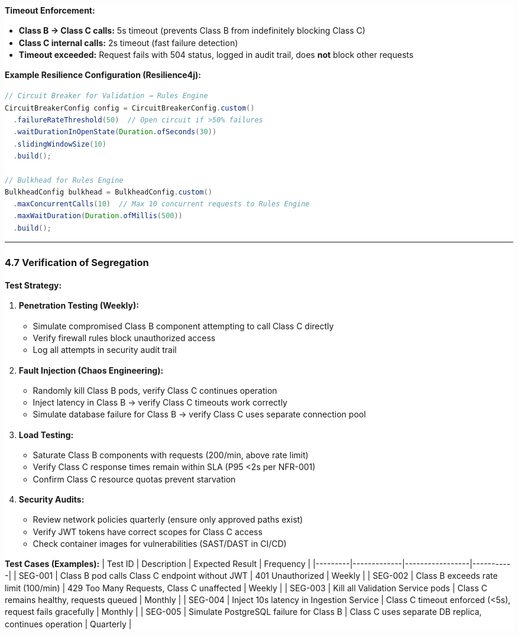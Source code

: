 **Timeout Enforcement:**
- **Class B → Class C calls:** 5s timeout (prevents Class B from indefinitely blocking Class C)
- **Class C internal calls:** 2s timeout (fast failure detection)
- **Timeout exceeded:** Request fails with 504 status, logged in audit trail, does **not** block other requests

**Example Resilience Configuration (Resilience4j):**
```java
// Circuit Breaker for Validation → Rules Engine
CircuitBreakerConfig config = CircuitBreakerConfig.custom()
  .failureRateThreshold(50)  // Open circuit if >50% failures
  .waitDurationInOpenState(Duration.ofSeconds(30))
  .slidingWindowSize(10)
  .build();

// Bulkhead for Rules Engine
BulkheadConfig bulkhead = BulkheadConfig.custom()
  .maxConcurrentCalls(10)  // Max 10 concurrent requests to Rules Engine
  .maxWaitDuration(Duration.ofMillis(500))
  .build();
```

---

### 4.7 Verification of Segregation

**Test Strategy:**
1. **Penetration Testing (Weekly):**
   - Simulate compromised Class B component attempting to call Class C directly
   - Verify firewall rules block unauthorized access
   - Log all attempts in security audit trail

2. **Fault Injection (Chaos Engineering):**
   - Randomly kill Class B pods, verify Class C continues operation
   - Inject latency in Class B → verify Class C timeouts work correctly
   - Simulate database failure for Class B → verify Class C uses separate connection pool

3. **Load Testing:**
   - Saturate Class B components with requests (200/min, above rate limit)
   - Verify Class C response times remain within SLA (P95 <2s per NFR-001)
   - Confirm Class C resource quotas prevent starvation

4. **Security Audits:**
   - Review network policies quarterly (ensure only approved paths exist)
   - Verify JWT tokens have correct scopes for Class C access
   - Check container images for vulnerabilities (SAST/DAST in CI/CD)

**Test Cases (Examples):**
| Test ID | Description | Expected Result | Frequency |
|---------|-------------|-----------------|-----------|
| SEG-001 | Class B pod calls Class C endpoint without JWT | 401 Unauthorized | Weekly |
| SEG-002 | Class B exceeds rate limit (100/min) | 429 Too Many Requests, Class C unaffected | Weekly |
| SEG-003 | Kill all Validation Service pods | Class C remains healthy, requests queued | Monthly |
| SEG-004 | Inject 10s latency in Ingestion Service | Class C timeout enforced (<5s), request fails gracefully | Monthly |
| SEG-005 | Simulate PostgreSQL failure for Class B | Class C uses separate DB replica, continues operation | Quarterly |
